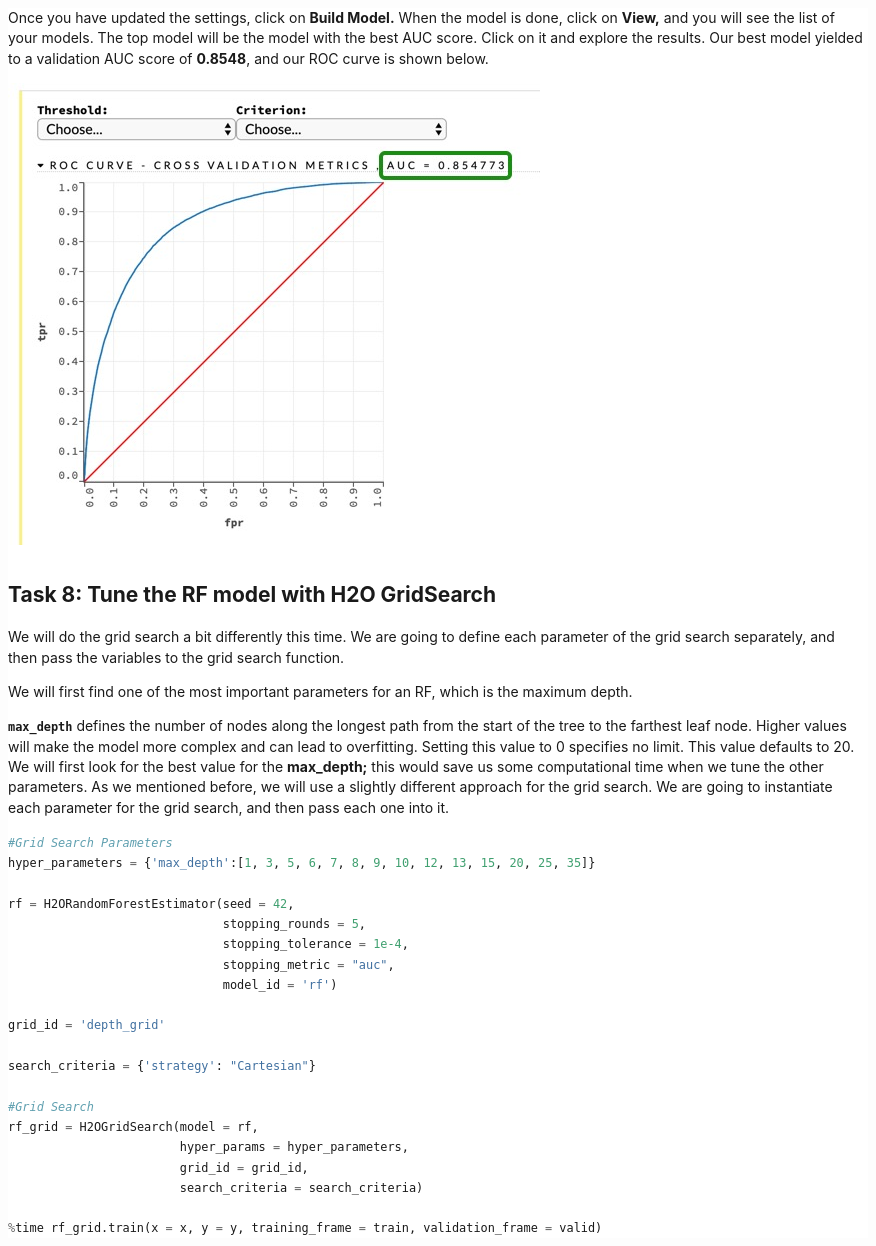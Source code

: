 Once you have updated the settings, click on **Build Model.** When the model is done, click on **View,** and you will see the list of your models. The top model will be the model with the best AUC score. Click on it and explore the results. Our best model yielded to a validation AUC score of **0.8548**, and our ROC curve is shown below. 

![flow-glm-grid-AUC](assets/flow-glm-grid-AUC.png)

## Task 8: Tune the RF model with H2O GridSearch

We will do the grid search a bit differently this time. We are going to define each parameter of the grid search separately, and then pass the variables to the grid search function.

We will first find one of the most important parameters for an RF, which is the maximum depth.

**`max_depth`** defines the number of nodes along the longest path from the start of the tree to the farthest leaf node. Higher values will make the model more complex and can lead to overfitting. Setting this value to 0 specifies no limit. This value defaults to 20. We will first look for the best value for the **max_depth;** this would save us some computational time when we tune the other parameters. As we mentioned before, we will use a slightly different approach for the grid search. We are going to instantiate each parameter for the grid search, and then pass each one into it.

~~~python
#Grid Search Parameters
hyper_parameters = {'max_depth':[1, 3, 5, 6, 7, 8, 9, 10, 12, 13, 15, 20, 25, 35]}

rf = H2ORandomForestEstimator(seed = 42,
                              stopping_rounds = 5, 
                              stopping_tolerance = 1e-4, 
                              stopping_metric = "auc",
                              model_id = 'rf')

grid_id = 'depth_grid'

search_criteria = {'strategy': "Cartesian"}

#Grid Search
rf_grid = H2OGridSearch(model = rf, 
                        hyper_params = hyper_parameters, 
                        grid_id = grid_id, 
                        search_criteria = search_criteria)

%time rf_grid.train(x = x, y = y, training_frame = train, validation_frame = valid)
~~~